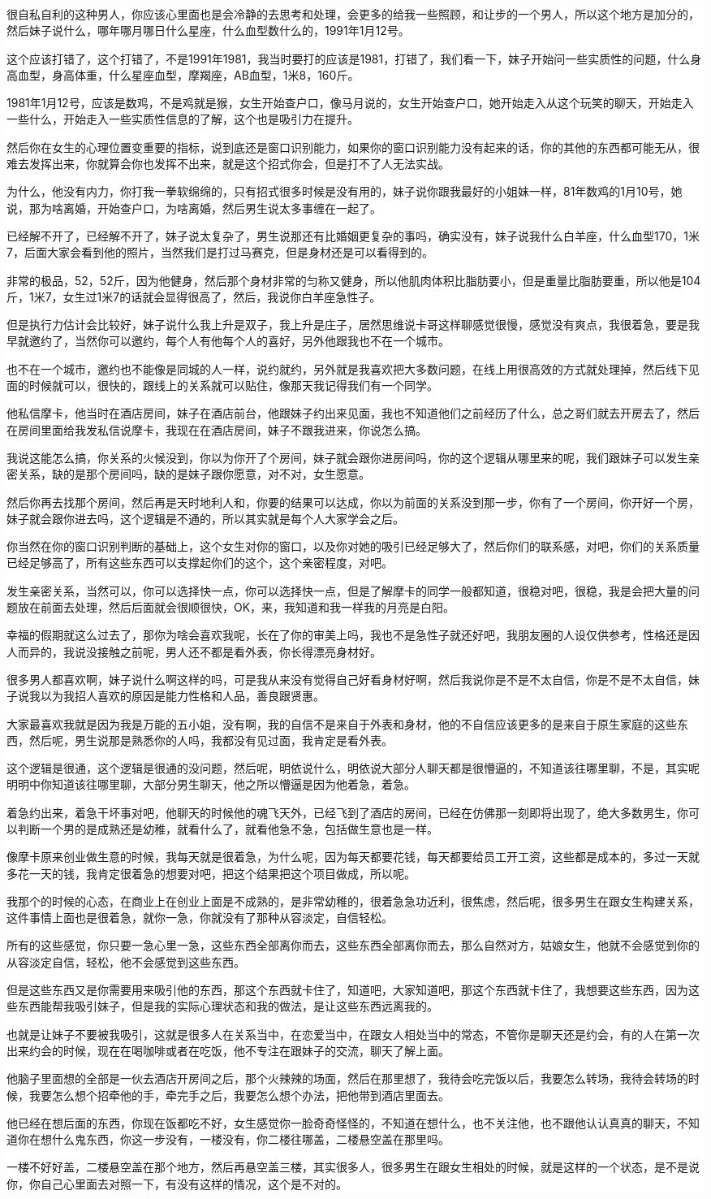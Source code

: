 很自私自利的这种男人，你应该心里面也是会冷静的去思考和处理，会更多的给我一些照顾，和让步的一个男人，所以这个地方是加分的，然后妹子说什么，哪年哪月哪日什么星座，什么血型数什么的，1991年1月12号。

这个应该打错了，这个打错了，不是1991年1981，我当时要打的应该是1981，打错了，我们看一下，妹子开始问一些实质性的问题，什么身高血型，身高体重，什么星座血型，摩羯座，AB血型，1米8，160斤。

1981年1月12号，应该是数鸡，不是鸡就是猴，女生开始查户口，像马月说的，女生开始查户口，她开始走入从这个玩笑的聊天，开始走入一些什么，开始走入一些实质性信息的了解，这个也是吸引力在提升。

然后你在女生的心理位置变重要的指标，说到底还是窗口识别能力，如果你的窗口识别能力没有起来的话，你的其他的东西都可能无从，很难去发挥出来，你就算会你也发挥不出来，就是这个招式你会，但是打不了人无法实战。

为什么，他没有内力，你打我一拳软绵绵的，只有招式很多时候是没有用的，妹子说你跟我最好的小姐妹一样，81年数鸡的1月10号，她说，那为啥离婚，开始查户口，为啥离婚，然后男生说太多事缠在一起了。

已经解不开了，已经解不开了，妹子说太复杂了，男生说那还有比婚姻更复杂的事吗，确实没有，妹子说我什么白羊座，什么血型170，1米7，后面大家会看到他的照片，当然我们是打过马赛克，但是身材还是可以看得到的。

非常的极品，52，52斤，因为他健身，然后那个身材非常的匀称又健身，所以他肌肉体积比脂肪要小，但是重量比脂肪要重，所以他是104斤，1米7，女生过1米7的话就会显得很高了，然后，我说你白羊座急性子。

但是执行力估计会比较好，妹子说什么我上升是双子，我上升是庄子，居然思维说卡哥这样聊感觉很慢，感觉没有爽点，我很着急，要是我早就邀约了，当然你可以邀约，每个人有他每个人的喜好，另外他跟我也不在一个城市。

也不在一个城市，邀约也不能像是同城的人一样，说约就约，另外就是我喜欢把大多数问题，在线上用很高效的方式就处理掉，然后线下见面的时候就可以，很快的，跟线上的关系就可以贴住，像那天我记得我们有一个同学。

他私信摩卡，他当时在酒店房间，妹子在酒店前台，他跟妹子约出来见面，我也不知道他们之前经历了什么，总之哥们就去开房去了，然后在房间里面给我发私信说摩卡，我现在在酒店房间，妹子不跟我进来，你说怎么搞。

我说这能怎么搞，你关系的火候没到，你以为你开了个房间，妹子就会跟你进房间吗，你的这个逻辑从哪里来的呢，我们跟妹子可以发生亲密关系，缺的是那个房间吗，缺的是妹子跟你愿意，对不对，女生愿意。

然后你再去找那个房间，然后再是天时地利人和，你要的结果可以达成，你以为前面的关系没到那一步，你有了一个房间，你开好一个房，妹子就会跟你进去吗，这个逻辑是不通的，所以其实就是每个人大家学会之后。

你当然在你的窗口识别判断的基础上，这个女生对你的窗口，以及你对她的吸引已经足够大了，然后你们的联系感，对吧，你们的关系质量已经足够高了，所有这些东西可以支撑起你们的这个，这个亲密程度，对吧。

发生亲密关系，当然可以，你可以选择快一点，你可以选择快一点，但是了解摩卡的同学一般都知道，很稳对吧，很稳，我是会把大量的问题放在前面去处理，然后后面就会很顺很快，OK，来，我知道和我一样我的月亮是白阳。

幸福的假期就这么过去了，那你为啥会喜欢我呢，长在了你的审美上吗，我也不是急性子就还好吧，我朋友圈的人设仅供参考，性格还是因人而异的，我说没接触之前呢，男人还不都是看外表，你长得漂亮身材好。

很多男人都喜欢啊，妹子说什么啊这样的吗，可是我从来没有觉得自己好看身材好啊，然后我说你是不是不太自信，你是不是不太自信，妹子说我以为我招人喜欢的原因是能力性格和人品，善良跟贤惠。

大家最喜欢我就是因为我是万能的五小姐，没有啊，我的自信不是来自于外表和身材，他的不自信应该更多的是来自于原生家庭的这些东西，然后呢，男生说那是熟悉你的人吗，我都没有见过面，我肯定是看外表。

这个逻辑是很通，这个逻辑是很通的没问题，然后呢，明依说什么，明依说大部分人聊天都是很懵逼的，不知道该往哪里聊，不是，其实呢明明中你知道该往哪里聊，大部分男生聊天，他之所以懵逼是因为他着急，着急。

着急约出来，着急干坏事对吧，他聊天的时候他的魂飞天外，已经飞到了酒店的房间，已经在仿佛那一刻即将出现了，绝大多数男生，你可以判断一个男的是成熟还是幼稚，就看什么了，就看他急不急，包括做生意也是一样。

像摩卡原来创业做生意的时候，我每天就是很着急，为什么呢，因为每天都要花钱，每天都要给员工开工资，这些都是成本的，多过一天就多花一天的钱，我肯定很着急的想要对吧，把这个结果把这个项目做成，所以呢。

我那个的时候的心态，在商业上在创业上面是不成熟的，是非常幼稚的，很着急急功近利，很焦虑，然后呢，很多男生在跟女生构建关系，这件事情上面也是很着急，就你一急，你就没有了那种从容淡定，自信轻松。

所有的这些感觉，你只要一急心里一急，这些东西全部离你而去，这些东西全部离你而去，那么自然对方，姑娘女生，他就不会感觉到你的从容淡定自信，轻松，他不会感觉到这些东西。

但是这些东西又是你需要用来吸引他的东西，那这个东西就卡住了，知道吧，大家知道吧，那这个东西就卡住了，我想要这些东西，因为这些东西能帮我吸引妹子，但是我的实际心理状态和我的做法，是让这些东西远离我的。

也就是让妹子不要被我吸引，这就是很多人在关系当中，在恋爱当中，在跟女人相处当中的常态，不管你是聊天还是约会，有的人在第一次出来约会的时候，现在在喝咖啡或者在吃饭，他不专注在跟妹子的交流，聊天了解上面。

他脑子里面想的全部是一伙去酒店开房间之后，那个火辣辣的场面，然后在那里想了，我待会吃完饭以后，我要怎么转场，我待会转场的时候，我要怎么想个招牵他的手，牵完手之后，我要怎么想个办法，把他带到酒店里面去。

他已经在想后面的东西，你现在饭都吃不好，女生感觉你一脸奇奇怪怪的，不知道在想什么，也不关注他，也不跟他认认真真的聊天，不知道你在想什么鬼东西，你这一步没有，一楼没有，你二楼往哪盖，二楼悬空盖在那里吗。

一楼不好好盖，二楼悬空盖在那个地方，然后再悬空盖三楼，其实很多人，很多男生在跟女生相处的时候，就是这样的一个状态，是不是说你，你自己心里面去对照一下，有没有这样的情况，这个是不对的。
